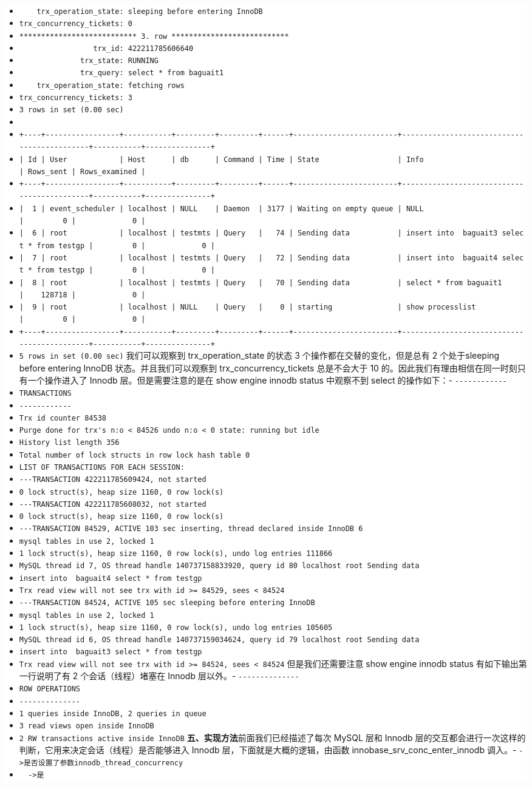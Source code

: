 - `    trx_operation_state: sleeping before entering InnoDB`
- `trx_concurrency_tickets: 0`
- `*************************** 3. row ***************************`
- `                 trx_id: 422211785606640`
- `              trx_state: RUNNING`
- `              trx_query: select * from baguait1`
- `    trx_operation_state: fetching rows`
- `trx_concurrency_tickets: 3`
- `3 rows in set (0.00 sec)`
- 
- `+----+-----------------+-----------+---------+---------+------+------------------------+--------------------------------------------+-----------+---------------+`
- `| Id | User            | Host      | db      | Command | Time | State                  | Info                                       | Rows_sent | Rows_examined |`
- `+----+-----------------+-----------+---------+---------+------+------------------------+--------------------------------------------+-----------+---------------+`
- `|  1 | event_scheduler | localhost | NULL    | Daemon  | 3177 | Waiting on empty queue | NULL                                       |         0 |             0 |`
- `|  6 | root            | localhost | testmts | Query   |   74 | Sending data           | insert into  baguait3 select * from testgp |         0 |             0 |`
- `|  7 | root            | localhost | testmts | Query   |   72 | Sending data           | insert into  baguait4 select * from testgp |         0 |             0 |`
- `|  8 | root            | localhost | testmts | Query   |   70 | Sending data           | select * from baguait1                     |    128718 |             0 |`
- `|  9 | root            | localhost | NULL    | Query   |    0 | starting               | show processlist                           |         0 |             0 |`
- `+----+-----------------+-----------+---------+---------+------+------------------------+--------------------------------------------+-----------+---------------+`
- `5 rows in set (0.00 sec)`
我们可以观察到 trx_operation_state 的状态 3 个操作都在交替的变化，但是总有 2 个处于sleeping before entering InnoDB 状态。并且我们可以观察到 trx_concurrency_tickets 总是不会大于 10 的。因此我们有理由相信在同一时刻只有一个操作进入了 Innodb 层。但是需要注意的是在 show engine innodb status 中观察不到 select 的操作如下：- `------------`
- `TRANSACTIONS`
- `------------`
- `Trx id counter 84538`
- `Purge done for trx's n:o < 84526 undo n:o < 0 state: running but idle`
- `History list length 356`
- `Total number of lock structs in row lock hash table 0`
- `LIST OF TRANSACTIONS FOR EACH SESSION:`
- `---TRANSACTION 422211785609424, not started`
- `0 lock struct(s), heap size 1160, 0 row lock(s)`
- `---TRANSACTION 422211785608032, not started`
- `0 lock struct(s), heap size 1160, 0 row lock(s)`
- `---TRANSACTION 84529, ACTIVE 103 sec inserting, thread declared inside InnoDB 6`
- `mysql tables in use 2, locked 1`
- `1 lock struct(s), heap size 1160, 0 row lock(s), undo log entries 111866`
- `MySQL thread id 7, OS thread handle 140737158833920, query id 80 localhost root Sending data`
- `insert into  baguait4 select * from testgp`
- `Trx read view will not see trx with id >= 84529, sees < 84524`
- `---TRANSACTION 84524, ACTIVE 105 sec sleeping before entering InnoDB`
- `mysql tables in use 2, locked 1`
- `1 lock struct(s), heap size 1160, 0 row lock(s), undo log entries 105605`
- `MySQL thread id 6, OS thread handle 140737159034624, query id 79 localhost root Sending data`
- `insert into  baguait3 select * from testgp`
- `Trx read view will not see trx with id >= 84524, sees < 84524`
但是我们还需要注意 show engine innodb status 有如下输出第一行说明了有 2 个会话（线程）堵塞在 Innodb 层以外。- `--------------`
- `ROW OPERATIONS`
- `--------------`
- `1 queries inside InnoDB, 2 queries in queue`
- `3 read views open inside InnoDB`
- `2 RW transactions active inside InnoDB`
**五、实现方法**前面我们已经描述了每次 MySQL 层和 Innodb 层的交互都会进行一次这样的判断，它用来决定会话（线程）是否能够进入 Innodb 层，下面就是大概的逻辑，由函数 innobase_srv_conc_enter_innodb 调入。- `->是否设置了参数innodb_thread_concurrency`
- `  ->是`